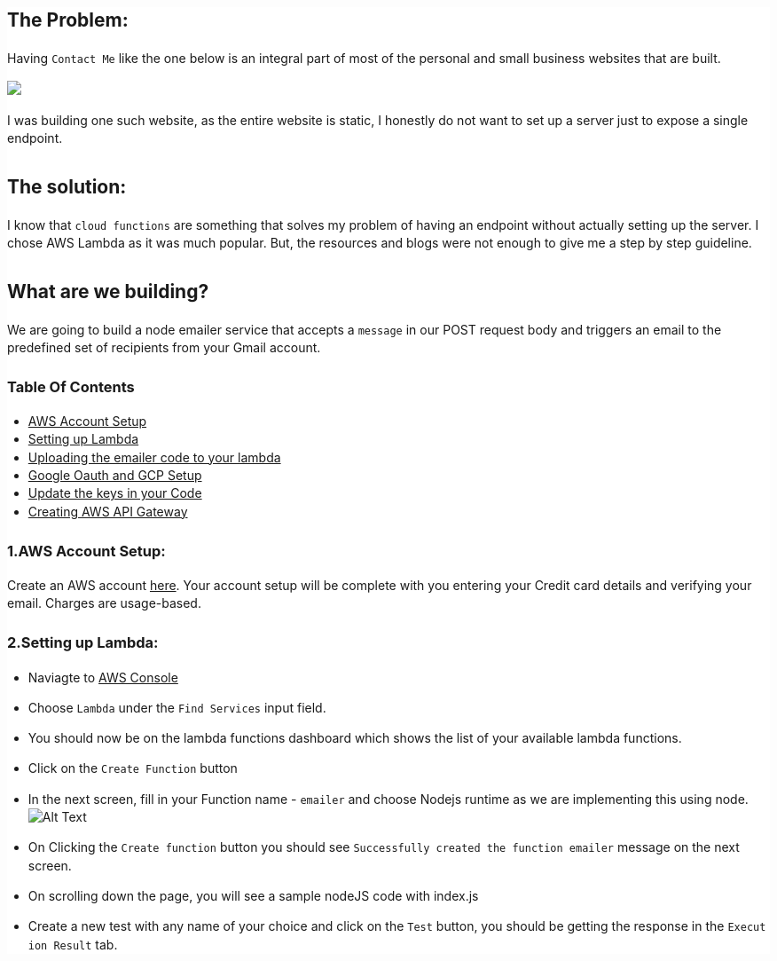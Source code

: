 ## The Problem:

Having `Contact Me` like the one below is an integral part of most of the personal and small business websites that are built.

![](https://dev-to-uploads.s3.amazonaws.com/i/th7n1yci4rwqagmzojbu.png)

I was building one such website, as the entire website is static, I honestly do not want to set up a server just to expose a single endpoint.

## The solution:

I know that `cloud functions` are something that solves my problem of having an endpoint without actually setting up the server. I chose AWS Lambda as it was much popular. But, the resources and blogs were not enough to give me a step by step guideline.  

## What are we building?
We are going to build a node emailer service that accepts a `message` in our POST request body and triggers an email to the predefined set of recipients from your Gmail account.


### Table Of Contents
 - [AWS Account Setup](#t1)
 - [Setting up Lambda](#t2)
 - [Uploading the emailer code to your lambda](#t3)
 - [Google Oauth and GCP Setup](#t4)
 - [Update the keys in your Code](#t5)
 - [Creating AWS API Gateway](#t6)
    
### 1.AWS Account Setup:<a name="t1"></a>
 Create an AWS account [here](https://portal.aws.amazon.com/billing/signup#/start). Your account setup will be complete with you entering your Credit card details and verifying your email. Charges are usage-based.

### 2.Setting up Lambda:<a name="t2"></a>
 - Naviagte to [AWS Console](https://console.aws.amazon.com/console/home?region=us-east-1)
 - Choose `Lambda` under the `Find Services` input field.
 - You should now be on the lambda functions dashboard which shows the list of your available lambda functions.
 - Click on the `Create Function` button
 - In the next screen, fill in your Function name - `emailer` and choose Nodejs runtime as we are implementing this using node.
![Alt Text](https://dev-to-uploads.s3.amazonaws.com/i/k929hspojj9k4oi2so05.png)

 - On Clicking the `Create function` button you should see `Successfully created the function emailer` message on the next screen.
 - On scrolling down the page, you will see a sample nodeJS code with index.js
 - Create a new test with any name of your choice and click on the `Test` button, you should be getting the response in the `Execution Result` tab.
